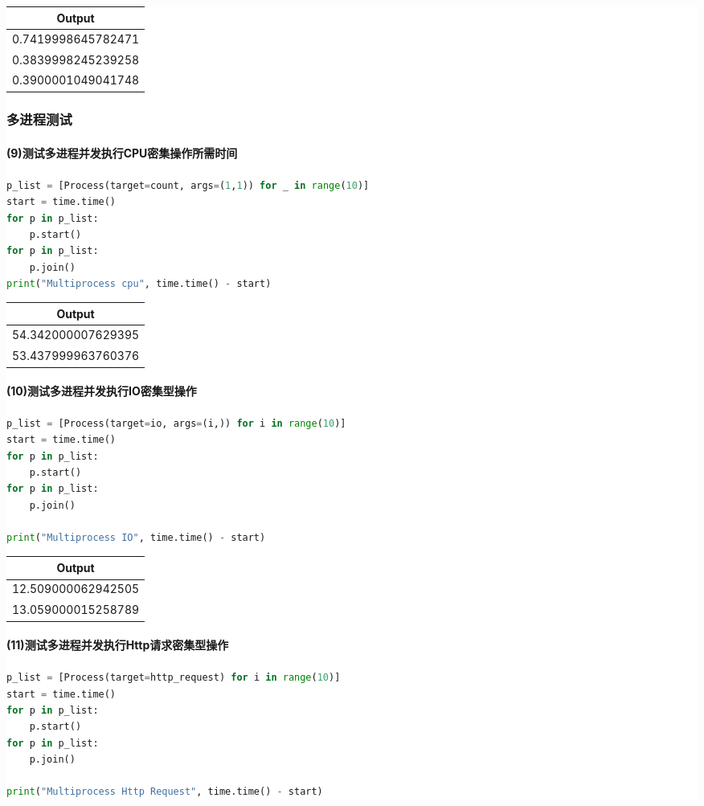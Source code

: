 | Output|
| ---|
|0.7419998645782471|
|0.3839998245239258|
|0.3900001049041748|

### 多进程测试

#### (9)测试多进程并发执行CPU密集操作所需时间

```python
p_list = [Process(target=count, args=(1,1)) for _ in range(10)]
start = time.time()
for p in p_list:
    p.start()
for p in p_list:
    p.join()
print("Multiprocess cpu", time.time() - start)
```

|Output|
|---|
|54.342000007629395|
|53.437999963760376|

#### (10)测试多进程并发执行IO密集型操作

```python
p_list = [Process(target=io, args=(i,)) for i in range(10)]
start = time.time()
for p in p_list:
    p.start()
for p in p_list:
    p.join()

print("Multiprocess IO", time.time() - start)
```

|Output|
|---|
|12.509000062942505|
|13.059000015258789|

#### (11)测试多进程并发执行Http请求密集型操作

```python
p_list = [Process(target=http_request) for i in range(10)]
start = time.time()
for p in p_list:
    p.start()
for p in p_list:
    p.join()

print("Multiprocess Http Request", time.time() - start)
```  
